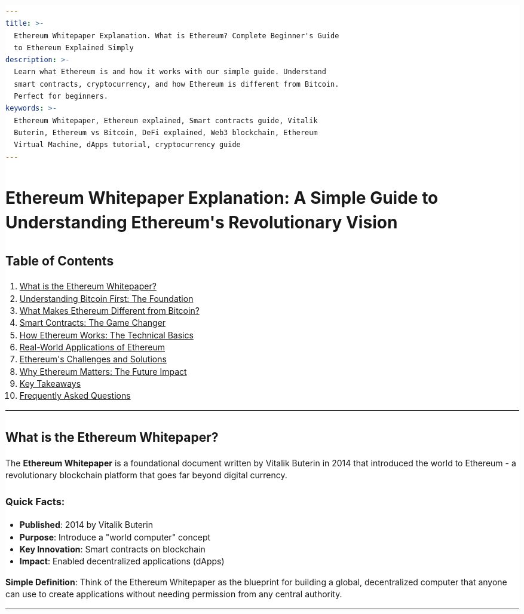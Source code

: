 ```yaml
---
title: >-
  Ethereum Whitepaper Explanation. What is Ethereum? Complete Beginner's Guide
  to Ethereum Explained Simply
description: >-
  Learn what Ethereum is and how it works with our simple guide. Understand
  smart contracts, cryptocurrency, and how Ethereum is different from Bitcoin.
  Perfect for beginners.
keywords: >-
  Ethereum Whitepaper, Ethereum explained, Smart contracts guide, Vitalik
  Buterin, Ethereum vs Bitcoin, DeFi explained, Web3 blockchain, Ethereum
  Virtual Machine, dApps tutorial, cryptocurrency guide
---
```


# Ethereum Whitepaper Explanation: A Simple Guide to Understanding Ethereum's Revolutionary Vision

## Table of Contents

1. [What is the Ethereum Whitepaper?](#what-is-the-ethereum-whitepaper)
2. [Understanding Bitcoin First: The Foundation](#understanding-bitcoin-first-the-foundation)
3. [What Makes Ethereum Different from Bitcoin?](#what-makes-ethereum-different-from-bitcoin)
4. [Smart Contracts: The Game Changer](#smart-contracts-the-game-changer)
5. [How Ethereum Works: The Technical Basics](#how-ethereum-works-the-technical-basics)
6. [Real-World Applications of Ethereum](#real-world-applications-of-ethereum)
7. [Ethereum's Challenges and Solutions](#ethereums-challenges-and-solutions)
8. [Why Ethereum Matters: The Future Impact](#why-ethereum-matters-the-future-impact)
9. [Key Takeaways](#key-takeaways)
10. [Frequently Asked Questions](#frequently-asked-questions)

---

## What is the Ethereum Whitepaper?

The **Ethereum Whitepaper** is a foundational document written by Vitalik Buterin in 2014 that introduced the world to Ethereum - a revolutionary blockchain platform that goes far beyond digital currency.

### Quick Facts:
- **Published**: 2014 by Vitalik Buterin
- **Purpose**: Introduce a "world computer" concept
- **Key Innovation**: Smart contracts on blockchain
- **Impact**: Enabled decentralized applications (dApps)

**Simple Definition**: Think of the Ethereum Whitepaper as the blueprint for building a global, decentralized computer that anyone can use to create applications without needing permission from any central authority.

---